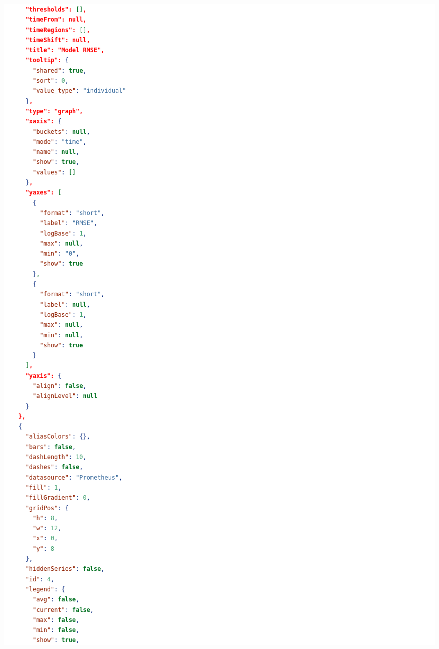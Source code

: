 ```json
      "thresholds": [],
      "timeFrom": null,
      "timeRegions": [],
      "timeShift": null,
      "title": "Model RMSE",
      "tooltip": {
        "shared": true,
        "sort": 0,
        "value_type": "individual"
      },
      "type": "graph",
      "xaxis": {
        "buckets": null,
        "mode": "time",
        "name": null,
        "show": true,
        "values": []
      },
      "yaxes": [
        {
          "format": "short",
          "label": "RMSE",
          "logBase": 1,
          "max": null,
          "min": "0",
          "show": true
        },
        {
          "format": "short",
          "label": null,
          "logBase": 1,
          "max": null,
          "min": null,
          "show": true
        }
      ],
      "yaxis": {
        "align": false,
        "alignLevel": null
      }
    },
    {
      "aliasColors": {},
      "bars": false,
      "dashLength": 10,
      "dashes": false,
      "datasource": "Prometheus",
      "fill": 1,
      "fillGradient": 0,
      "gridPos": {
        "h": 8,
        "w": 12,
        "x": 0,
        "y": 8
      },
      "hiddenSeries": false,
      "id": 4,
      "legend": {
        "avg": false,
        "current": false,
        "max": false,
        "min": false,
        "show": true,
```
